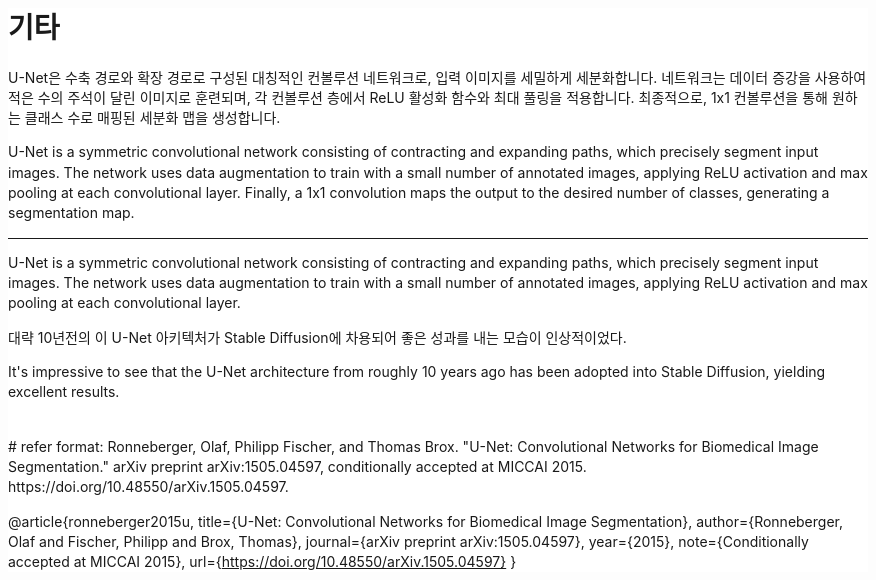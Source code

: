 
# 기타  



U-Net은 수축 경로와 확장 경로로 구성된 대칭적인 컨볼루션 네트워크로, 입력 이미지를 세밀하게 세분화합니다. 네트워크는 데이터 증강을 사용하여 적은 수의 주석이 달린 이미지로 훈련되며, 각 컨볼루션 층에서 ReLU 활성화 함수와 최대 풀링을 적용합니다. 최종적으로, 1x1 컨볼루션을 통해 원하는 클래스 수로 매핑된 세분화 맵을 생성합니다.



U-Net is a symmetric convolutional network consisting of contracting and expanding paths, which precisely segment input images. The network uses data augmentation to train with a small number of annotated images, applying ReLU activation and max pooling at each convolutional layer. Finally, a 1x1 convolution maps the output to the desired number of classes, generating a segmentation map.

---

U-Net is a symmetric convolutional network consisting of contracting and expanding paths, which precisely segment input images. The network uses data augmentation to train with a small number of annotated images, applying ReLU activation and max pooling at each convolutional layer.

대략 10년전의 이 U-Net 아키텍처가 Stable Diffusion에 차용되어 좋은 성과를 내는 모습이 인상적이었다.

It's impressive to see that the U-Net architecture from roughly 10 years ago has been adopted into Stable Diffusion, yielding excellent results.



<br/>
# refer format:     
Ronneberger, Olaf, Philipp Fischer, and Thomas Brox. "U-Net: Convolutional Networks for Biomedical Image Segmentation." arXiv preprint arXiv:1505.04597, conditionally accepted at MICCAI 2015. https://doi.org/10.48550/arXiv.1505.04597.
  

@article{ronneberger2015u,
  title={U-Net: Convolutional Networks for Biomedical Image Segmentation},
  author={Ronneberger, Olaf and Fischer, Philipp and Brox, Thomas},
  journal={arXiv preprint arXiv:1505.04597},
  year={2015},
  note={Conditionally accepted at MICCAI 2015},
  url={https://doi.org/10.48550/arXiv.1505.04597}
}


